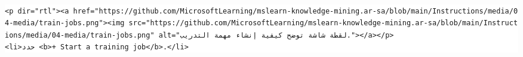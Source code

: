     <p dir="rtl"><a href="https://github.com/MicrosoftLearning/mslearn-knowledge-mining.ar-sa/blob/main/Instructions/media/04-media/train-jobs.png"><img src="https://github.com/MicrosoftLearning/mslearn-knowledge-mining.ar-sa/blob/main/Instructions/media/04-media/train-jobs.png" alt="لقطة شاشة توضح كيفية إنشاء مهمة التدريب."></a></p>
    <li>حدد <b>+ Start a training job</b>.</li>